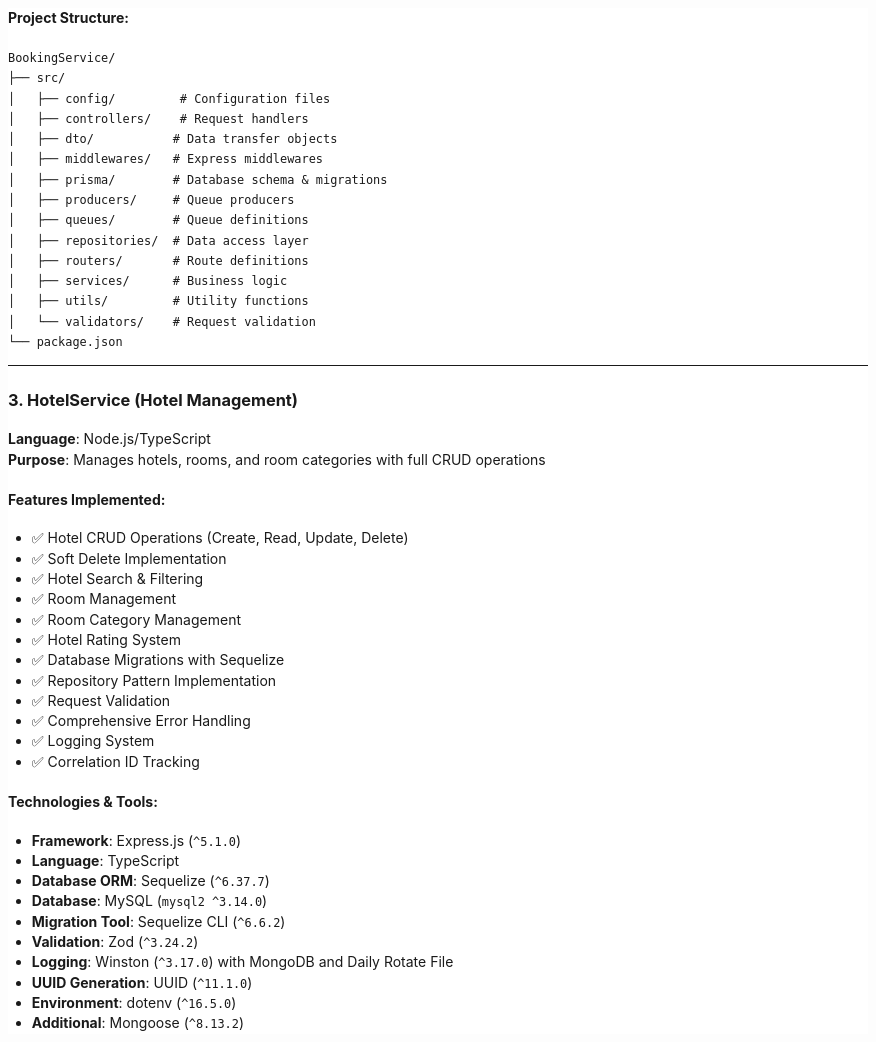 #### Project Structure:
```
BookingService/
├── src/
│   ├── config/         # Configuration files
│   ├── controllers/    # Request handlers
│   ├── dto/           # Data transfer objects
│   ├── middlewares/   # Express middlewares
│   ├── prisma/        # Database schema & migrations
│   ├── producers/     # Queue producers
│   ├── queues/        # Queue definitions
│   ├── repositories/  # Data access layer
│   ├── routers/       # Route definitions
│   ├── services/      # Business logic
│   ├── utils/         # Utility functions
│   └── validators/    # Request validation
└── package.json
```

---

### 3. HotelService (Hotel Management)

**Language**: Node.js/TypeScript  
**Purpose**: Manages hotels, rooms, and room categories with full CRUD operations

#### Features Implemented:
- ✅ Hotel CRUD Operations (Create, Read, Update, Delete)
- ✅ Soft Delete Implementation
- ✅ Hotel Search & Filtering
- ✅ Room Management
- ✅ Room Category Management
- ✅ Hotel Rating System
- ✅ Database Migrations with Sequelize
- ✅ Repository Pattern Implementation
- ✅ Request Validation
- ✅ Comprehensive Error Handling
- ✅ Logging System
- ✅ Correlation ID Tracking

#### Technologies & Tools:
- **Framework**: Express.js (`^5.1.0`)
- **Language**: TypeScript
- **Database ORM**: Sequelize (`^6.37.7`)
- **Database**: MySQL (`mysql2 ^3.14.0`)
- **Migration Tool**: Sequelize CLI (`^6.6.2`)
- **Validation**: Zod (`^3.24.2`)
- **Logging**: Winston (`^3.17.0`) with MongoDB and Daily Rotate File
- **UUID Generation**: UUID (`^11.1.0`)
- **Environment**: dotenv (`^16.5.0`)
- **Additional**: Mongoose (`^8.13.2`)
